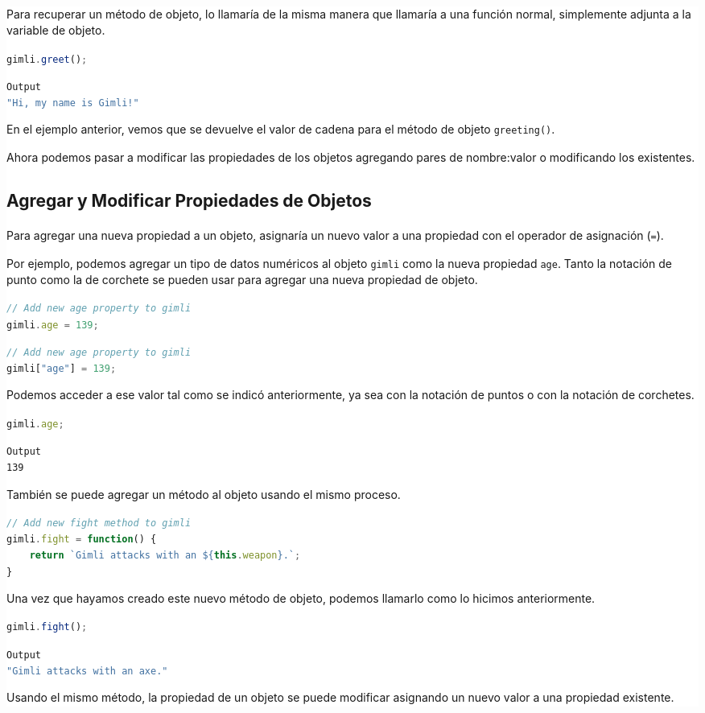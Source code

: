 Para recuperar un método de objeto, lo llamaría de la misma manera que llamaría a una función normal, simplemente adjunta a la variable de objeto.

```js
gimli.greet();
```
```sh
Output
"Hi, my name is Gimli!"
```

En el ejemplo anterior, vemos que se devuelve el valor de cadena para el método de objeto `greeting()`.

Ahora podemos pasar a modificar las propiedades de los objetos agregando pares de nombre:valor o modificando los existentes.

## Agregar y Modificar Propiedades de Objetos

Para agregar una nueva propiedad a un objeto, asignaría un nuevo valor a una propiedad con el operador de asignación (`=`).

Por ejemplo, podemos agregar un tipo de datos numéricos al objeto `gimli` como la nueva propiedad `age`. Tanto la notación de punto como la de corchete se pueden usar para agregar una nueva propiedad de objeto.

```js
// Add new age property to gimli
gimli.age = 139;
```
```js
// Add new age property to gimli
gimli["age"] = 139;
```

Podemos acceder a ese valor tal como se indicó anteriormente, ya sea con la notación de puntos o con la notación de corchetes.

```js
gimli.age;
```
```sh
Output
139
```

También se puede agregar un método al objeto usando el mismo proceso.

```js
// Add new fight method to gimli
gimli.fight = function() {
	return `Gimli attacks with an ${this.weapon}.`;
}
```

Una vez que hayamos creado este nuevo método de objeto, podemos llamarlo como lo hicimos anteriormente.

```js
gimli.fight();
```
```sh
Output
"Gimli attacks with an axe."
```
Usando el mismo método, la propiedad de un objeto se puede modificar asignando un nuevo valor a una propiedad existente.
